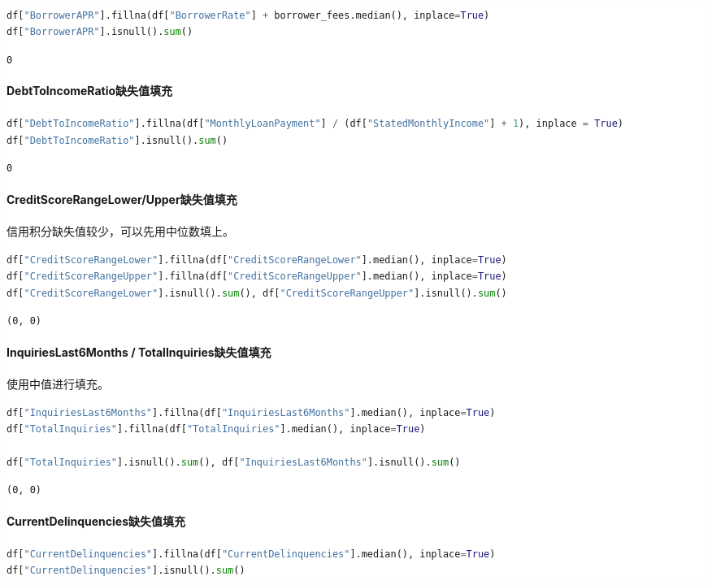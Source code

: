 ```python
df["BorrowerAPR"].fillna(df["BorrowerRate"] + borrower_fees.median(), inplace=True)
df["BorrowerAPR"].isnull().sum()
```




    0



#### DebtToIncomeRatio缺失值填充


```python
df["DebtToIncomeRatio"].fillna(df["MonthlyLoanPayment"] / (df["StatedMonthlyIncome"] + 1), inplace = True)
df["DebtToIncomeRatio"].isnull().sum()
```




    0



#### CreditScoreRangeLower/Upper缺失值填充
信用积分缺失值较少，可以先用中位数填上。


```python
df["CreditScoreRangeLower"].fillna(df["CreditScoreRangeLower"].median(), inplace=True)
df["CreditScoreRangeUpper"].fillna(df["CreditScoreRangeUpper"].median(), inplace=True)
df["CreditScoreRangeLower"].isnull().sum(), df["CreditScoreRangeUpper"].isnull().sum()
```




    (0, 0)



####  InquiriesLast6Months / TotalInquiries缺失值填充
使用中值进行填充。


```python
df["InquiriesLast6Months"].fillna(df["InquiriesLast6Months"].median(), inplace=True)
df["TotalInquiries"].fillna(df["TotalInquiries"].median(), inplace=True)

df["TotalInquiries"].isnull().sum(), df["InquiriesLast6Months"].isnull().sum()
```




    (0, 0)



#### CurrentDelinquencies缺失值填充


```python
df["CurrentDelinquencies"].fillna(df["CurrentDelinquencies"].median(), inplace=True)
df["CurrentDelinquencies"].isnull().sum()
```
